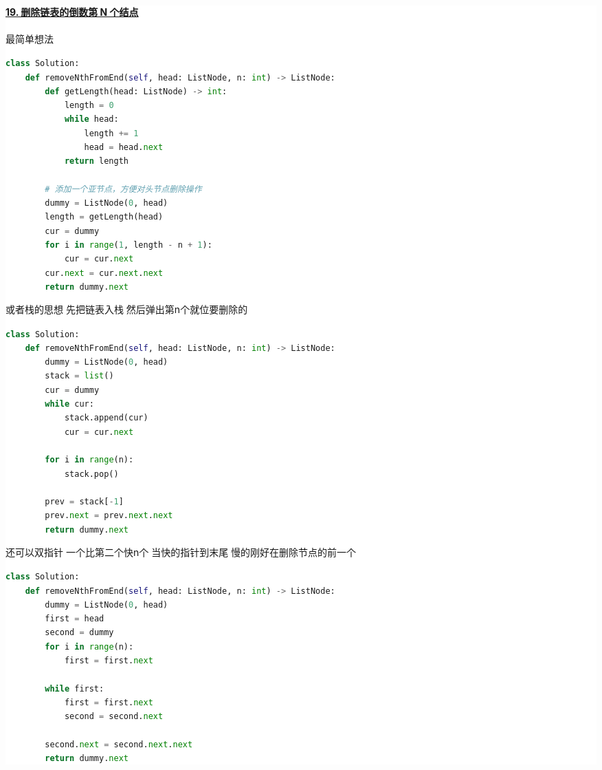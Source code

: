 #### [19. 删除链表的倒数第 N 个结点](https://leetcode-cn.com/problems/remove-nth-node-from-end-of-list/)

最简单想法

```python
class Solution:
    def removeNthFromEnd(self, head: ListNode, n: int) -> ListNode:
        def getLength(head: ListNode) -> int:
            length = 0
            while head:
                length += 1
                head = head.next
            return length
        
        # 添加一个亚节点，方便对头节点删除操作
        dummy = ListNode(0, head)
        length = getLength(head)
        cur = dummy
        for i in range(1, length - n + 1):
            cur = cur.next
        cur.next = cur.next.next
        return dummy.next
```

或者栈的思想 先把链表入栈 然后弹出第n个就位要删除的  

```python
class Solution:
    def removeNthFromEnd(self, head: ListNode, n: int) -> ListNode:
        dummy = ListNode(0, head)
        stack = list()
        cur = dummy
        while cur:
            stack.append(cur)
            cur = cur.next
        
        for i in range(n):
            stack.pop()

        prev = stack[-1]
        prev.next = prev.next.next
        return dummy.next
```

还可以双指针  一个比第二个快n个  当快的指针到末尾 慢的刚好在删除节点的前一个

```python
class Solution:
    def removeNthFromEnd(self, head: ListNode, n: int) -> ListNode:
        dummy = ListNode(0, head)
        first = head
        second = dummy
        for i in range(n):
            first = first.next

        while first:
            first = first.next
            second = second.next
        
        second.next = second.next.next
        return dummy.next
```
